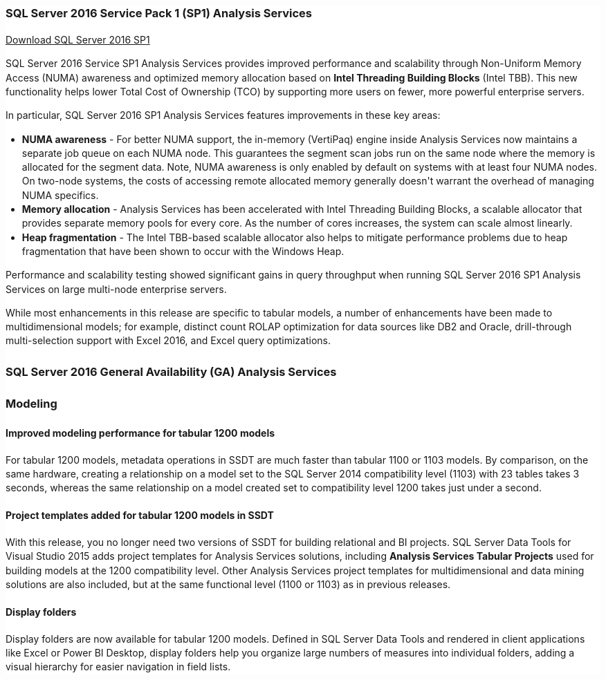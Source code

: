### SQL Server 2016 Service Pack 1 (SP1) Analysis Services

[Download SQL Server 2016 SP1](https://www.microsoft.com/download/details.aspx?id=54276)

SQL Server 2016 Service SP1 Analysis Services provides improved performance and scalability through Non-Uniform Memory Access (NUMA) awareness and optimized memory allocation based on **Intel Threading Building Blocks** (Intel TBB). This new functionality helps lower Total Cost of Ownership (TCO) by supporting more users on fewer, more powerful enterprise servers.

In particular, SQL Server 2016 SP1 Analysis Services features improvements in these key areas:

- **NUMA awareness** - For better NUMA support, the in-memory (VertiPaq) engine inside Analysis Services now maintains a separate job queue on each NUMA node. This guarantees the segment scan jobs run on the same node where the memory is allocated for the segment data. Note, NUMA awareness is only enabled by default on systems with at least four NUMA nodes. On two-node systems, the costs of accessing remote allocated memory generally doesn't warrant the overhead of managing NUMA specifics.
- **Memory allocation** - Analysis Services has been accelerated with Intel Threading Building Blocks, a scalable allocator that provides separate memory pools for every core. As the number of cores increases, the system can scale almost linearly.
- **Heap fragmentation** - The Intel TBB-based scalable allocator also helps to mitigate performance problems due to heap fragmentation that have been shown to occur with the Windows Heap.

Performance and scalability testing showed significant gains in query throughput when running SQL Server 2016 SP1 Analysis Services on large multi-node enterprise servers.

While most enhancements in this release are specific to tabular models, a number of enhancements have been made to multidimensional models; for example, distinct count ROLAP optimization for data sources like DB2 and Oracle, drill-through multi-selection support with Excel 2016, and Excel query optimizations.

### SQL Server 2016 General Availability (GA) Analysis Services

### Modeling

#### Improved modeling performance for tabular 1200 models

For tabular 1200 models,  metadata operations in SSDT are much faster than tabular 1100 or 1103 models. By comparison, on the same hardware, creating a relationship on a model set to the SQL Server 2014 compatibility level (1103) with 23 tables takes 3 seconds, whereas the same relationship on a model created set to compatibility level 1200 takes just under a second.

#### Project templates added for tabular 1200 models in SSDT

With this release, you no longer need two versions of SSDT for building relational and BI projects. SQL Server Data Tools for Visual Studio 2015 adds project templates for Analysis Services solutions, including **Analysis Services Tabular Projects** used for building models at the 1200 compatibility level. Other Analysis Services project templates for multidimensional and data mining solutions are also included, but  at the same functional level (1100 or 1103) as in previous releases.

#### Display folders

Display folders are now available for tabular 1200 models. Defined in SQL Server Data Tools and rendered in client applications like Excel or Power BI Desktop, display folders help you organize large numbers of measures into individual folders, adding a visual hierarchy for easier navigation in field lists.
